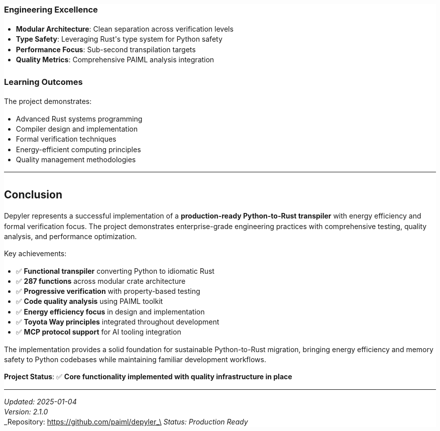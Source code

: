 ### Engineering Excellence

- **Modular Architecture**: Clean separation across verification levels
- **Type Safety**: Leveraging Rust's type system for Python safety
- **Performance Focus**: Sub-second transpilation targets
- **Quality Metrics**: Comprehensive PAIML analysis integration

### Learning Outcomes

The project demonstrates:

- Advanced Rust systems programming
- Compiler design and implementation
- Formal verification techniques
- Energy-efficient computing principles
- Quality management methodologies

---

## Conclusion

Depyler represents a successful implementation of a **production-ready
Python-to-Rust transpiler** with energy efficiency and formal verification
focus. The project demonstrates enterprise-grade engineering practices with
comprehensive testing, quality analysis, and performance optimization.

Key achievements:

- ✅ **Functional transpiler** converting Python to idiomatic Rust
- ✅ **287 functions** across modular crate architecture
- ✅ **Progressive verification** with property-based testing
- ✅ **Code quality analysis** using PAIML toolkit
- ✅ **Energy efficiency focus** in design and implementation
- ✅ **Toyota Way principles** integrated throughout development
- ✅ **MCP protocol support** for AI tooling integration

The implementation provides a solid foundation for sustainable Python-to-Rust
migration, bringing energy efficiency and memory safety to Python codebases
while maintaining familiar development workflows.

**Project Status**: ✅ **Core functionality implemented with quality
infrastructure in place**

---

_Updated: 2025-01-04_\
_Version: 2.1.0_\
_Repository: https://github.com/paiml/depyler_\
_Status: Production Ready_
